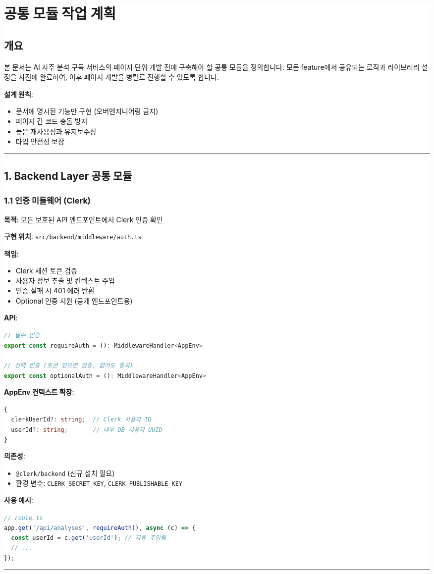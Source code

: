 # 공통 모듈 작업 계획

## 개요

본 문서는 AI 사주 분석 구독 서비스의 페이지 단위 개발 전에 구축해야 할 공통 모듈을 정의합니다. 모든 feature에서 공유되는 로직과 라이브러리 설정을 사전에 완료하여, 이후 페이지 개발을 병렬로 진행할 수 있도록 합니다.

**설계 원칙**:
- 문서에 명시된 기능만 구현 (오버엔지니어링 금지)
- 페이지 간 코드 충돌 방지
- 높은 재사용성과 유지보수성
- 타입 안전성 보장

---

## 1. Backend Layer 공통 모듈

### 1.1 인증 미들웨어 (Clerk)

**목적**: 모든 보호된 API 엔드포인트에서 Clerk 인증 확인

**구현 위치**: `src/backend/middleware/auth.ts`

**책임**:
- Clerk 세션 토큰 검증
- 사용자 정보 추출 및 컨텍스트 주입
- 인증 실패 시 401 에러 반환
- Optional 인증 지원 (공개 엔드포인트용)

**API**:
```typescript
// 필수 인증
export const requireAuth = (): MiddlewareHandler<AppEnv>

// 선택 인증 (토큰 있으면 검증, 없어도 통과)
export const optionalAuth = (): MiddlewareHandler<AppEnv>
```

**AppEnv 컨텍스트 확장**:
```typescript
{
  clerkUserId?: string;  // Clerk 사용자 ID
  userId?: string;       // 내부 DB 사용자 UUID
}
```

**의존성**:
- `@clerk/backend` (신규 설치 필요)
- 환경 변수: `CLERK_SECRET_KEY`, `CLERK_PUBLISHABLE_KEY`

**사용 예시**:
```typescript
// route.ts
app.get('/api/analyses', requireAuth(), async (c) => {
  const userId = c.get('userId'); // 자동 주입됨
  // ...
});
```

---